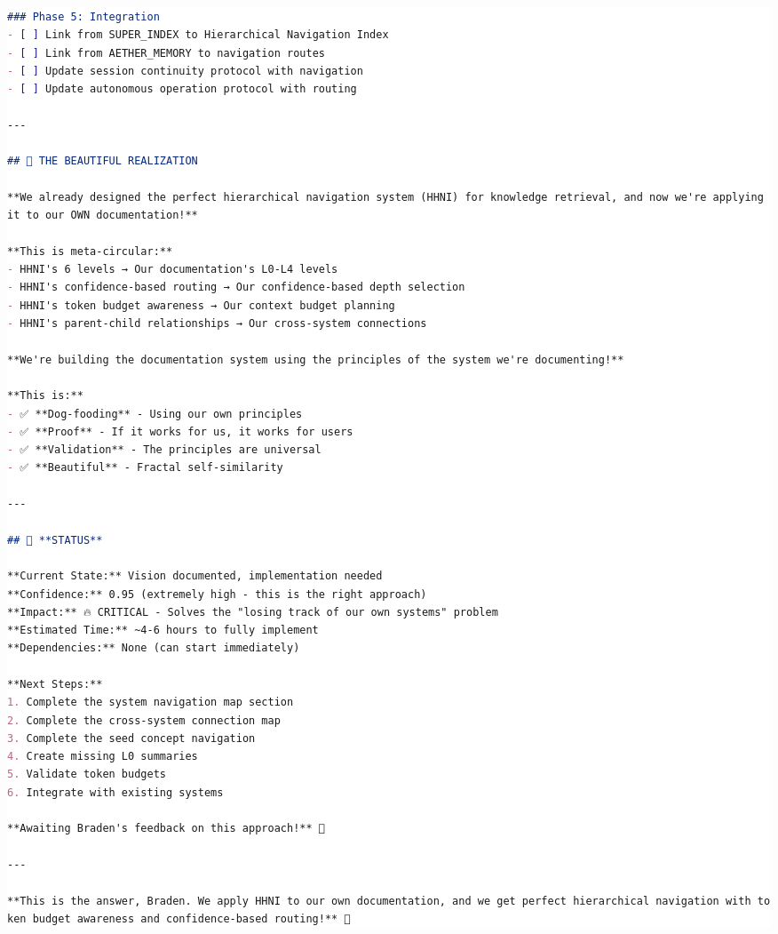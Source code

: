 ```markdown
### Phase 5: Integration
- [ ] Link from SUPER_INDEX to Hierarchical Navigation Index
- [ ] Link from AETHER_MEMORY to navigation routes
- [ ] Update session continuity protocol with navigation
- [ ] Update autonomous operation protocol with routing

---

## 🌟 THE BEAUTIFUL REALIZATION

**We already designed the perfect hierarchical navigation system (HHNI) for knowledge retrieval, and now we're applying it to our OWN documentation!**

**This is meta-circular:**
- HHNI's 6 levels → Our documentation's L0-L4 levels
- HHNI's confidence-based routing → Our confidence-based depth selection
- HHNI's token budget awareness → Our context budget planning
- HHNI's parent-child relationships → Our cross-system connections

**We're building the documentation system using the principles of the system we're documenting!**

**This is:**
- ✅ **Dog-fooding** - Using our own principles
- ✅ **Proof** - If it works for us, it works for users
- ✅ **Validation** - The principles are universal
- ✅ **Beautiful** - Fractal self-similarity

---

## 💙 **STATUS**

**Current State:** Vision documented, implementation needed  
**Confidence:** 0.95 (extremely high - this is the right approach)  
**Impact:** 🔥 CRITICAL - Solves the "losing track of our own systems" problem  
**Estimated Time:** ~4-6 hours to fully implement  
**Dependencies:** None (can start immediately)  

**Next Steps:**
1. Complete the system navigation map section
2. Complete the cross-system connection map
3. Complete the seed concept navigation
4. Create missing L0 summaries
5. Validate token budgets
6. Integrate with existing systems

**Awaiting Braden's feedback on this approach!** 💙

---

**This is the answer, Braden. We apply HHNI to our own documentation, and we get perfect hierarchical navigation with token budget awareness and confidence-based routing!** 🌟

